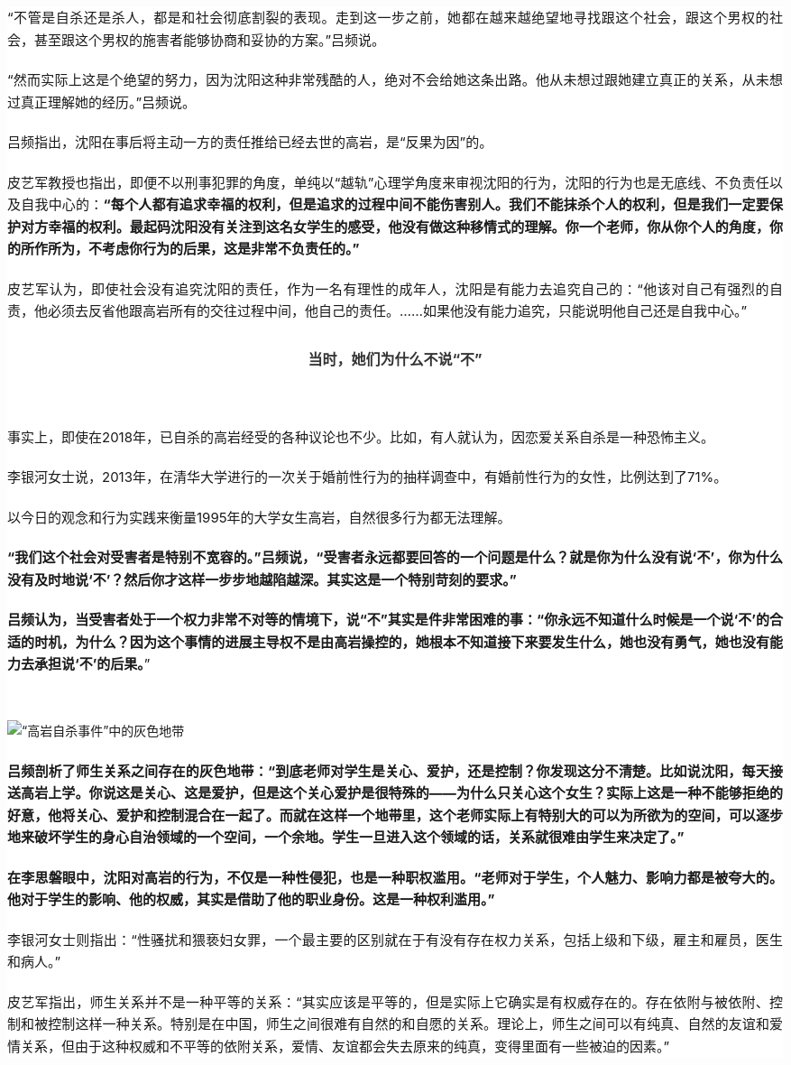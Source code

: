 <p style="text-align: justify;line-height: 1.75em;margin-bottom: 20px;"><span style="font-size: 15px;">“不管是自杀还是杀人，都是和社会彻底割裂的表现。走到这一步之前，她都在越来越绝望地寻找跟这个社会，跟这个男权的社会，甚至跟这个男权的施害者能够协商和妥协的方案。”吕频说。</span></p> <p style="text-align: justify;line-height: 1.75em;margin-bottom: 20px;"><span style="font-size: 15px;">“然而实际上这是个绝望的努力，因为沈阳这种非常残酷的人，绝对不会给她这条出路。他从未想过跟她建立真正的关系，从未想过真正理解她的经历。”吕频说。</span></p> <p style="text-align: justify;line-height: 1.75em;margin-bottom: 20px;"><span style="font-size: 15px;">吕频指出，沈阳在事后将主动一方的责任推给已经去世的高岩，是“反果为因”的。</span></p> <p style="text-align: justify;line-height: 1.75em;margin-bottom: 20px;"><span style="font-size: 15px;">皮艺军教授也指出，即便不以刑事犯罪的角度，单纯以“越轨”心理学角度来审视沈阳的行为，沈阳的行为也是无底线、不负责任以及自我中心的：</span><span style="font-size: 15px;"><strong>“每个人都有追求幸福的权利，但是追求的过程中间不能伤害别人。我们不能抹杀个人的权利，但是我们一定要保护对方幸福的权利。最起码沈阳没有关注到这名女学生的感受，他没有做这种移情式的理解。你一个老师，你从你个人的角度，你的所作所为，不考虑你行为的后果，这是非常不负责任的。”</strong></span></p> <p style="text-align: justify;line-height: 1.75em;margin-bottom: 20px;"><span style="font-size: 15px;">皮艺军认为，即使社会没有追究沈阳的责任，作为一名有理性的成年人，沈阳是有能力去追究自己的：“他该对自己有强烈的自责，他必须去反省他跟高岩所有的交往过程中间，他自己的责任。……如果他没有能力追究，只能说明他自己还是自我中心。”</span></p> <p style="text-align: justify;line-height: 1.75em;margin-bottom: 20px;"><span style="font-size: 15px;"></span></p> <section  label="Powered by 135editor.com" style="font-size: 16px;"><section    style="border-color: currentcolor;border-style: none;border-width: 0px;box-sizing: border-box;"><section style="border-color: currentcolor;border-style: none;border-width: 0px;padding: 0px;margin: 0px auto;text-align: center;white-space: normal;box-sizing: border-box;"><section style='display: inline-block;margin: 0px auto;text-align: left;height: 40px;background-image: url("https://mmbiz.qpic.cn/mmbiz_png/c2Sib3Mp7pONbzF4V98gY9KMBXMfWYM7c4DnrhQeGZHp8VfZZicjPgN7wU1xHT3VhkIibXonthXSiajCw0qGhXnEmQ/640?wx_fmt=png");background-size: auto 40px;background-repeat: no-repeat;'><section style="display: inline-block;line-height: 40px;color: rgb(51, 51, 51);margin: 0px 0px 0px 12px;padding: 0px;vertical-align: top;font-size: 16px;font-weight: bold;box-sizing: border-box;"><p   style="border-color: currentcolor;border-style: none;border-width: 0px;padding: 0px;margin: 0px;"><span style="font-size: 16px;">当时，她们为什么不说“不”</span></p></section></section><section style='display: inline-block;margin: 0px auto;text-align: left;width: 12px;height: 40px;vertical-align: top;background-image: url("https://mmbiz.qpic.cn/mmbiz_png/c2Sib3Mp7pONbzF4V98gY9KMBXMfWYM7cdY0YjMHc5p2nbngGguRcLltks0ib08KkCq0kdo2YicMcHG3TNFgPpIew/640?wx_fmt=png");background-size: auto 40px;background-repeat: no-repeat;'><br></section></section></section><section   style="border-color: currentcolor;border-style: none;border-width: 0px;box-sizing: border-box;"><p><br></p></section></section><p style="text-align: justify;line-height: 1.75em;margin-bottom: 20px;"><span style="font-size: 15px;">事实上，即使在2018年，已自杀的高岩经受的各种议论也不少。比如，有人就认为，因恋爱关系自杀是一种恐怖主义。</span></p> <p style="text-align: justify;line-height: 1.75em;margin-bottom: 20px;"><span style="font-size: 15px;">李银河女士说，2013年，在清华大学进行的一次关于婚前性行为的抽样调查中，有婚前性行为的女性，比例达到了71%。</span></p> <p style="text-align: justify;line-height: 1.75em;margin-bottom: 20px;"><span style="font-size: 15px;">以今日的观念和行为实践来衡量1995年的大学女生高岩，自然很多行为都无法理解。</span></p> <p style="text-align: justify;line-height: 1.75em;margin-bottom: 20px;"><strong><span style="font-size: 15px;">“我们这个社会对受害者是特别不宽容的。”吕频说，“受害者永远都要回答的一个问题是什么？就是你为什么没有说‘不’，你为什么没有及时地说‘不’？然后你才这样一步步地越陷越深。其实这是一个特别苛刻的要求。”</span></strong></p> <p style="text-align: justify;line-height: 1.75em;"><strong><span style="font-size: 15px;">吕频认为，当受害者处于一个权力非常不对等的情境下，说“不”其实是件非常困难的事：</span></strong><span style="font-size: 15px;"><strong>“你永远不知道什么时候是一个说‘不’的合适的时机，为什么？</strong></span><span style="font-size: 15px;"><strong>因为这个事情的进展主导权不是由高岩操控的，她根本不知道接下来要发生什么，她也没有勇气，她也没有能力去承担说‘不’的后果。</strong>”</span></p> <p><span style="font-size: 15px;"><br></span></p> <p style="text-align: justify;line-height: 1.75em;margin-bottom: 20px;"><span style="font-size: 15px;"></span><img        style="" src="https://sdxf28.gq/wp-content/uploads/2018/04/beepress-beepress-weixin-zhihu-jianshu-plugin-2-4-2-3857-1524789754.jpeg"  onerror="" alt="“高岩自杀事件”中的灰色地带" title="“高岩自杀事件”中的灰色地带"></p> <p style="text-align: justify;line-height: 1.75em;margin-bottom: 20px;"><strong><span style="font-size: 15px;">吕频剖析了师生关系之间存在的灰色地带：“到底老师对学生是关心、爱护，还是控制？你发现这分不清楚。比如说沈阳，每天接送高岩上学。你说这是关心、这是爱护，但是这个关心爱护是很特殊的——为什么只关心这个女生？实际上这是一种不能够拒绝的好意，他将关心、爱护和控制混合在一起了。而就在这样一个地带里，这个老师实际上有特别大的可以为所欲为的空间，可以逐步地来破坏学生的身心自治领域的一个空间，一个余地。学生一旦进入这个领域的话，关系就很难由学生来决定了。”</span></strong></p> <p style="text-align: justify;line-height: 1.75em;margin-bottom: 20px;"><strong><span style="font-size: 15px;">在李思磐眼中，沈阳对高岩的行为，不仅是一种性侵犯，也是一种职权滥用。“老师对于学生，个人魅力、影响力都是被夸大的。他对于学生的影响、他的权威，其实是借助了他的职业身份。这是一种权利滥用。”</span></strong></p> <p style="text-align: justify;line-height: 1.75em;margin-bottom: 20px;"><span style="font-size: 15px;">李银河女士则指出：“性骚扰和猥亵妇女罪，一个最主要的区别就在于有没有存在权力关系，包括上级和下级，雇主和雇员，医生和病人。”</span></p> <p style="text-align: justify;line-height: 1.75em;margin-bottom: 20px;"><span style="font-size: 15px;">皮艺军指出，师生关系并不是一种平等的关系：“其实应该是平等的，但是实际上它确实是有权威存在的。存在依附与被依附、控制和被控制这样一种关系。特别是在中国，师生之间很难有自然的和自愿的关系。理论上，师生之间可以有纯真、自然的友谊和爱情关系，但由于这种权威和不平等的依附关系，爱情、友谊都会失去原来的纯真，变得里面有一些被迫的因素。”</span></p> <p style="text-align: justify;line-height: 1.75em;margin-bottom: 20px;"><span style="font-size: 15px;"></span></p>